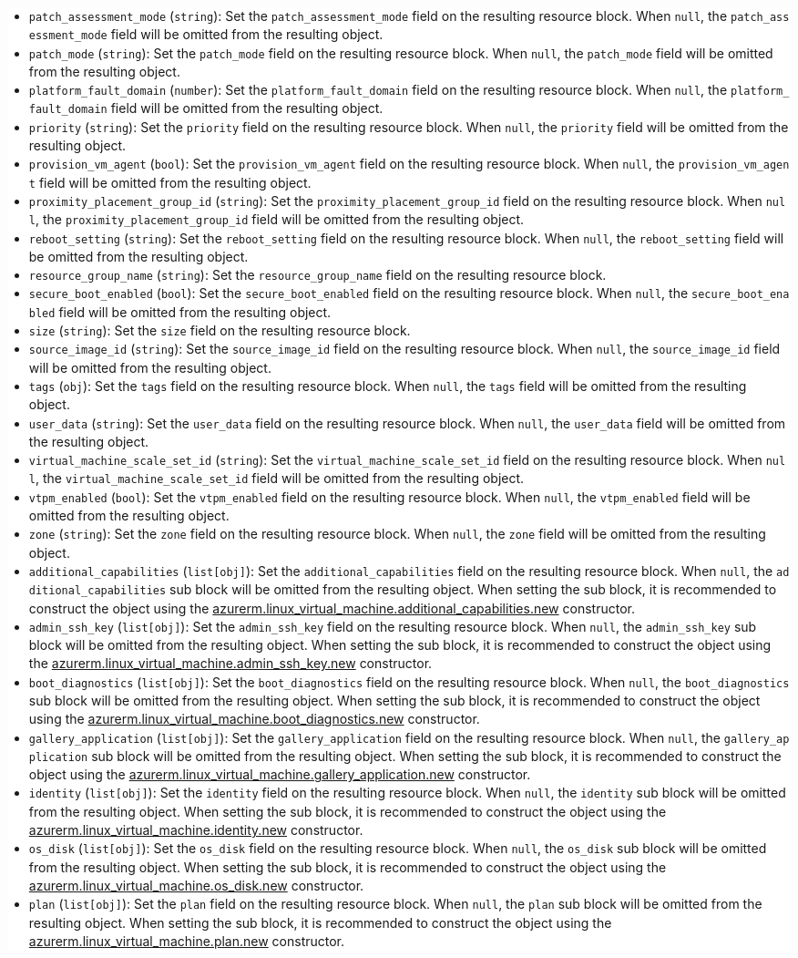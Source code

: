   - `patch_assessment_mode` (`string`): Set the `patch_assessment_mode` field on the resulting resource block. When `null`, the `patch_assessment_mode` field will be omitted from the resulting object.
  - `patch_mode` (`string`): Set the `patch_mode` field on the resulting resource block. When `null`, the `patch_mode` field will be omitted from the resulting object.
  - `platform_fault_domain` (`number`): Set the `platform_fault_domain` field on the resulting resource block. When `null`, the `platform_fault_domain` field will be omitted from the resulting object.
  - `priority` (`string`): Set the `priority` field on the resulting resource block. When `null`, the `priority` field will be omitted from the resulting object.
  - `provision_vm_agent` (`bool`): Set the `provision_vm_agent` field on the resulting resource block. When `null`, the `provision_vm_agent` field will be omitted from the resulting object.
  - `proximity_placement_group_id` (`string`): Set the `proximity_placement_group_id` field on the resulting resource block. When `null`, the `proximity_placement_group_id` field will be omitted from the resulting object.
  - `reboot_setting` (`string`): Set the `reboot_setting` field on the resulting resource block. When `null`, the `reboot_setting` field will be omitted from the resulting object.
  - `resource_group_name` (`string`): Set the `resource_group_name` field on the resulting resource block.
  - `secure_boot_enabled` (`bool`): Set the `secure_boot_enabled` field on the resulting resource block. When `null`, the `secure_boot_enabled` field will be omitted from the resulting object.
  - `size` (`string`): Set the `size` field on the resulting resource block.
  - `source_image_id` (`string`): Set the `source_image_id` field on the resulting resource block. When `null`, the `source_image_id` field will be omitted from the resulting object.
  - `tags` (`obj`): Set the `tags` field on the resulting resource block. When `null`, the `tags` field will be omitted from the resulting object.
  - `user_data` (`string`): Set the `user_data` field on the resulting resource block. When `null`, the `user_data` field will be omitted from the resulting object.
  - `virtual_machine_scale_set_id` (`string`): Set the `virtual_machine_scale_set_id` field on the resulting resource block. When `null`, the `virtual_machine_scale_set_id` field will be omitted from the resulting object.
  - `vtpm_enabled` (`bool`): Set the `vtpm_enabled` field on the resulting resource block. When `null`, the `vtpm_enabled` field will be omitted from the resulting object.
  - `zone` (`string`): Set the `zone` field on the resulting resource block. When `null`, the `zone` field will be omitted from the resulting object.
  - `additional_capabilities` (`list[obj]`): Set the `additional_capabilities` field on the resulting resource block. When `null`, the `additional_capabilities` sub block will be omitted from the resulting object. When setting the sub block, it is recommended to construct the object using the [azurerm.linux_virtual_machine.additional_capabilities.new](#fn-additional_capabilitiesnew) constructor.
  - `admin_ssh_key` (`list[obj]`): Set the `admin_ssh_key` field on the resulting resource block. When `null`, the `admin_ssh_key` sub block will be omitted from the resulting object. When setting the sub block, it is recommended to construct the object using the [azurerm.linux_virtual_machine.admin_ssh_key.new](#fn-admin_ssh_keynew) constructor.
  - `boot_diagnostics` (`list[obj]`): Set the `boot_diagnostics` field on the resulting resource block. When `null`, the `boot_diagnostics` sub block will be omitted from the resulting object. When setting the sub block, it is recommended to construct the object using the [azurerm.linux_virtual_machine.boot_diagnostics.new](#fn-boot_diagnosticsnew) constructor.
  - `gallery_application` (`list[obj]`): Set the `gallery_application` field on the resulting resource block. When `null`, the `gallery_application` sub block will be omitted from the resulting object. When setting the sub block, it is recommended to construct the object using the [azurerm.linux_virtual_machine.gallery_application.new](#fn-gallery_applicationnew) constructor.
  - `identity` (`list[obj]`): Set the `identity` field on the resulting resource block. When `null`, the `identity` sub block will be omitted from the resulting object. When setting the sub block, it is recommended to construct the object using the [azurerm.linux_virtual_machine.identity.new](#fn-identitynew) constructor.
  - `os_disk` (`list[obj]`): Set the `os_disk` field on the resulting resource block. When `null`, the `os_disk` sub block will be omitted from the resulting object. When setting the sub block, it is recommended to construct the object using the [azurerm.linux_virtual_machine.os_disk.new](#fn-os_disknew) constructor.
  - `plan` (`list[obj]`): Set the `plan` field on the resulting resource block. When `null`, the `plan` sub block will be omitted from the resulting object. When setting the sub block, it is recommended to construct the object using the [azurerm.linux_virtual_machine.plan.new](#fn-plannew) constructor.